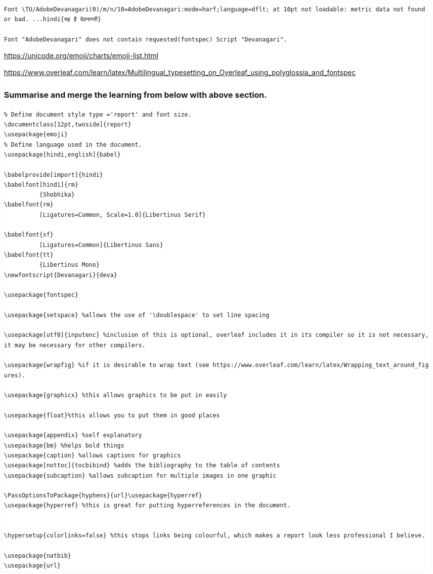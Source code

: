 ```
Font \TU/AdobeDevanagari(0)/m/n/10=AdobeDevanagari:mode=harf;language=dflt; at 10pt not loadable: metric data not found or bad. ...hindi{यह है देवनागरी}

Font "AdobeDevanagari" does not contain requested(fontspec) Script "Devanagari".
```

https://unicode.org/emoji/charts/emoji-list.html

https://www.overleaf.com/learn/latex/Multilingual_typesetting_on_Overleaf_using_polyglossia_and_fontspec


### Summarise and merge the learning from below with above section.
```
% Define document style type ='report' and font size.
\documentclass[12pt,twoside]{report} 
\usepackage{emoji}
% Define language used in the document.
\usepackage[hindi,english]{babel} 

\babelprovide[import]{hindi}
\babelfont[hindi]{rm}
          {Shobhika}
\babelfont{rm}
          [Ligatures=Common, Scale=1.0]{Libertinus Serif}

\babelfont{sf}
          [Ligatures=Common]{Libertinus Sans}
\babelfont{tt}
          {Libertinus Mono}
\newfontscript{Devanagari}{deva}

\usepackage{fontspec}

\usepackage{setspace} %allows the use of '\doublespace' to set line spacing

\usepackage[utf8]{inputenc} %inclusion of this is optional, overleaf includes it in its compiler so it is not necessary, it may be necessary for other compilers.

\usepackage{wrapfig} %if it is desirable to wrap text (see https://www.overleaf.com/learn/latex/Wrapping_text_around_figures).

\usepackage{graphicx} %this allows graphics to be put in easily

\usepackage{float}%this allows you to put them in good places

\usepackage{appendix} %self explanatory
\usepackage{bm} %helps bold things
\usepackage{caption} %allows captions for graphics
\usepackage[nottoc]{tocbibind} %adds the bibliography to the table of contents
\usepackage{subcaption} %allows subcaption for multiple images in one graphic

\PassOptionsToPackage{hyphens}{url}\usepackage{hyperref}
\usepackage{hyperref} %this is great for putting hyperreferences in the document.


\hypersetup{colorlinks=false} %this stops links being colourful, which makes a report look less professional I believe.

\usepackage{natbib}
\usepackage{url}

```